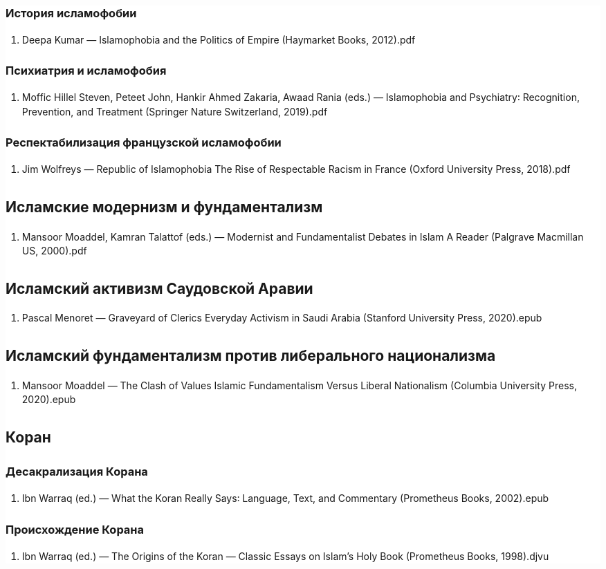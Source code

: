 <a id="История-исламофобии"></a>
### История исламофобии

1. Deepa Kumar — Islamophobia and the Politics of Empire (Haymarket Books, 2012).pdf

<a id="Психиатрия-и-исламофобия"></a>
### Психиатрия и исламофобия

1. Moffic Hillel Steven, Peteet John, Hankir Ahmed Zakaria, Awaad Rania (eds.) — Islamophobia and Psychiatry꞉ Recognition, Prevention, and Treatment (Springer Nature Switzerland, 2019).pdf

<a id="Респектабилизация-французской-исламофобии"></a>
### Респектабилизация французской исламофобии

1. Jim Wolfreys — Republic of Islamophobia The Rise of Respectable Racism in France (Oxford University Press, 2018).pdf

<a id="Исламские-модернизм-и-фундаментализм"></a>
## Исламские модернизм и фундаментализм

1. Mansoor Moaddel, Kamran Talattof (eds.) — Modernist and Fundamentalist Debates in Islam A Reader (Palgrave Macmillan US, 2000).pdf

<a id="Исламский-активизм-Саудовской-Аравии"></a>
## Исламский активизм Саудовской Аравии

1. Pascal Menoret — Graveyard of Clerics Everyday Activism in Saudi Arabia (Stanford University Press, 2020).epub

<a id="Исламский-фундаментализм-против-либерального-национализма"></a>
## Исламский фундаментализм против либерального национализма

1. Mansoor Moaddel — The Clash of Values Islamic Fundamentalism Versus Liberal Nationalism (Columbia University Press, 2020).epub

<a id="Коран"></a>
## Коран

<a id="Десакрализация-Корана"></a>
### Десакрализация Корана

1. Ibn Warraq (ed.) — What the Koran Really Says꞉ Language, Text, and Commentary (Prometheus Books, 2002).epub

<a id="Происхождение-Корана"></a>
### Происхождение Корана

1. Ibn Warraq (ed.) — The Origins of the Koran — Classic Essays on Islam’s Holy Book (Prometheus Books, 1998).djvu
